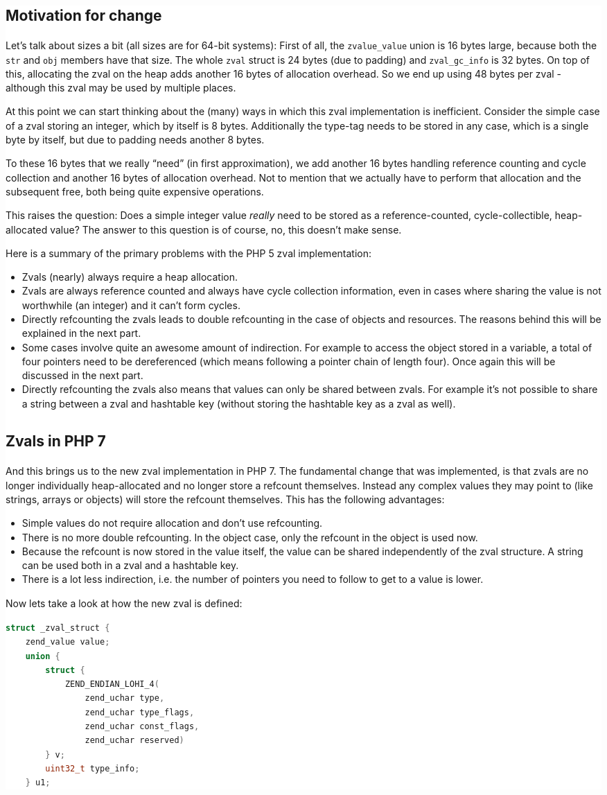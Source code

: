 Motivation for change[](#motivation-for-change)
-----------------------------------------------

Let’s talk about sizes a bit (all sizes are for 64-bit systems): First of all, the `zvalue_value` union is 16 bytes large, because both the `str` and `obj` members have that size. The whole `zval` struct is 24 bytes (due to padding) and `zval_gc_info` is 32 bytes. On top of this, allocating the zval on the heap adds another 16 bytes of allocation overhead. So we end up using 48 bytes per zval - although this zval may be used by multiple places.

At this point we can start thinking about the (many) ways in which this zval implementation is inefficient. Consider the simple case of a zval storing an integer, which by itself is 8 bytes. Additionally the type-tag needs to be stored in any case, which is a single byte by itself, but due to padding needs another 8 bytes.

To these 16 bytes that we really “need” (in first approximation), we add another 16 bytes handling reference counting and cycle collection and another 16 bytes of allocation overhead. Not to mention that we actually have to perform that allocation and the subsequent free, both being quite expensive operations.

This raises the question: Does a simple integer value _really_ need to be stored as a reference-counted, cycle-collectible, heap-allocated value? The answer to this question is of course, no, this doesn’t make sense.

Here is a summary of the primary problems with the PHP 5 zval implementation:

*   Zvals (nearly) always require a heap allocation.
*   Zvals are always reference counted and always have cycle collection information, even in cases where sharing the value is not worthwhile (an integer) and it can’t form cycles.
*   Directly refcounting the zvals leads to double refcounting in the case of objects and resources. The reasons behind this will be explained in the next part.
*   Some cases involve quite an awesome amount of indirection. For example to access the object stored in a variable, a total of four pointers need to be dereferenced (which means following a pointer chain of length four). Once again this will be discussed in the next part.
*   Directly refcounting the zvals also means that values can only be shared between zvals. For example it’s not possible to share a string between a zval and hashtable key (without storing the hashtable key as a zval as well).

Zvals in PHP 7[](#zvals-in-php-7)
---------------------------------

And this brings us to the new zval implementation in PHP 7. The fundamental change that was implemented, is that zvals are no longer individually heap-allocated and no longer store a refcount themselves. Instead any complex values they may point to (like strings, arrays or objects) will store the refcount themselves. This has the following advantages:

*   Simple values do not require allocation and don’t use refcounting.
*   There is no more double refcounting. In the object case, only the refcount in the object is used now.
*   Because the refcount is now stored in the value itself, the value can be shared independently of the zval structure. A string can be used both in a zval and a hashtable key.
*   There is a lot less indirection, i.e. the number of pointers you need to follow to get to a value is lower.

Now lets take a look at how the new zval is defined:

```c
struct _zval_struct {
    zend_value value;
    union {
        struct {
            ZEND_ENDIAN_LOHI_4(
                zend_uchar type,
                zend_uchar type_flags,
                zend_uchar const_flags,
                zend_uchar reserved)
        } v;
        uint32_t type_info;
    } u1;
```